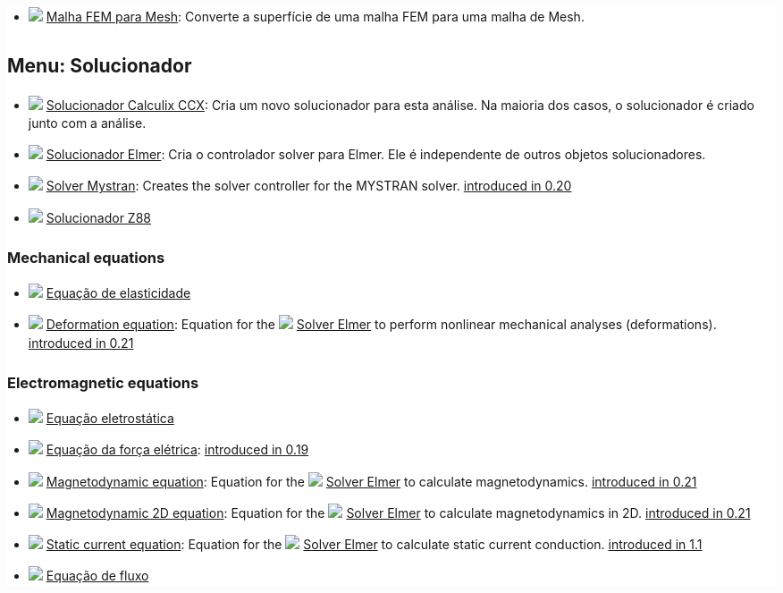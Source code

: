 - ![](/images/FEM_FemMesh2Mesh.svg) [Malha FEM para Mesh](/index.php?title=FEM_FemMesh2Mesh/pt-br&action=edit&redlink=1 "FEM FemMesh2Mesh/pt-br (page does not exist)"): Converte a superfície de uma malha FEM para uma malha de Mesh.

## Menu: Solucionador

- ![](/images/FEM_SolverCalculixCxxtools.svg) [Solucionador Calculix CCX](/index.php?title=FEM_SolverCalculixCxxtools/pt-br&action=edit&redlink=1 "FEM SolverCalculixCxxtools/pt-br (page does not exist)"): Cria um novo solucionador para esta análise. Na maioria dos casos, o solucionador é criado junto com a análise.

- ![](/images/FEM_SolverElmer.svg) [Solucionador Elmer](/FEM_SolverElmer/pt-br "FEM SolverElmer/pt-br"): Cria o controlador solver para Elmer. Ele é independente de outros objetos solucionadores.

- ![](/images/FEM_SolverMystran.svg) [Solver Mystran](/FEM_SolverMystran "FEM SolverMystran"): Creates the solver controller for the MYSTRAN solver. [introduced in 0.20](/Release_notes_0.20 "Release notes 0.20")

- ![](/images/FEM_SolverZ88.svg) [Solucionador Z88](/FEM_SolverZ88/pt-br "FEM SolverZ88/pt-br")

### Mechanical equations

- ![](/images/FEM_EquationElasticity.svg) [Equação de elasticidade](/index.php?title=FEM_EquationElasticity/pt-br&action=edit&redlink=1 "FEM EquationElasticity/pt-br (page does not exist)")

- ![](/images/FEM_EquationDeformation.svg) [Deformation equation](/FEM_EquationDeformation "FEM EquationDeformation"): Equation for the ![](/images/FEM_SolverElmer.svg) [Solver Elmer](/FEM_SolverElmer "FEM SolverElmer") to perform nonlinear mechanical analyses (deformations). [introduced in 0.21](/Release_notes_0.21 "Release notes 0.21")

### Electromagnetic equations

- ![](/images/FEM_EquationElectrostatic.svg) [Equação eletrostática](/index.php?title=FEM_EquationElectrostatic/pt-br&action=edit&redlink=1 "FEM EquationElectrostatic/pt-br (page does not exist)")

- ![](/images/FEM_EquationElectricforce.svg) [Equação da força elétrica](/index.php?title=FEM_EquationElectricforce/pt-br&action=edit&redlink=1 "FEM EquationElectricforce/pt-br (page does not exist)"): [introduced in 0.19](/Release_notes_0.19 "Release notes 0.19")

- ![](/images/FEM_EquationMagnetodynamic.svg) [Magnetodynamic equation](/FEM_EquationMagnetodynamic "FEM EquationMagnetodynamic"): Equation for the ![](/images/FEM_SolverElmer.svg) [Solver Elmer](/FEM_SolverElmer "FEM SolverElmer") to calculate magnetodynamics. [introduced in 0.21](/Release_notes_0.21 "Release notes 0.21")

- ![](/images/FEM_EquationMagnetodynamic2D.svg) [Magnetodynamic 2D equation](/FEM_EquationMagnetodynamic2D "FEM EquationMagnetodynamic2D"): Equation for the ![](/images/FEM_SolverElmer.svg) [Solver Elmer](/FEM_SolverElmer "FEM SolverElmer") to calculate magnetodynamics in 2D. [introduced in 0.21](/Release_notes_0.21 "Release notes 0.21")

- ![](/images/FEM_EquationStaticCurrent.svg) [Static current equation](/FEM_EquationStaticCurrent "FEM EquationStaticCurrent"): Equation for the ![](/images/FEM_SolverElmer.svg) [Solver Elmer](/FEM_SolverElmer "FEM SolverElmer") to calculate static current conduction. [introduced in 1.1](/Release_notes_1.1 "Release notes 1.1")

- ![](/images/FEM_EquationFlow.svg) [Equação de fluxo](/index.php?title=FEM_EquationFlow/pt-br&action=edit&redlink=1 "FEM EquationFlow/pt-br (page does not exist)")
